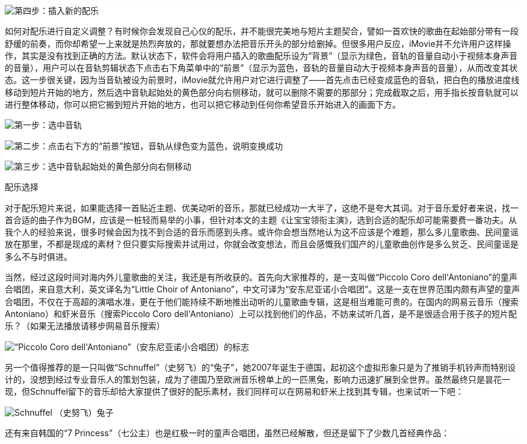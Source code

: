 ![第四步：插入新的配乐](https://images.soomal.cc/images/doc/20170611/00068399.webp)





如何对配乐进行自定义调整？有时候你会发现自己心仪的配乐，并不能很完美地与短片主题契合，譬如一首欢快的歌曲在起始部分带有一段舒缓的前奏，而你却希望一上来就是热烈奔放的，那就要想办法把音乐开头的部分给删掉。但很多用户反应，iMovie并不允许用户这样操作，其实是没有找到正确的方法。默认状态下，软件会将用户插入的歌曲配乐设为“背景”（显示为绿色，音轨的音量自动小于视频本身声音的音量），用户可以在音轨剪辑状态下点击右下角菜单中的“前景”（显示为蓝色，音轨的音量自动大于视频本身声音的音量），从而改变其状态。这一步很关键，因为当音轨被设为前景时，iMovie就允许用户对它进行调整了――首先点击已经变成蓝色的音轨，把白色的播放进度线移动到短片开始的地方，然后选中音轨起始处的黄色部分向右侧移动，就可以删除不需要的那部分；完成截取之后，用手指长按音轨就可以进行整体移动，你可以把它搬到短片开始的地方，也可以把它移动到任何你希望音乐开始进入的画面下方。

![第一步：选中音轨](https://images.soomal.cc/images/doc/20170611/00068400.webp)




![第二步：点击右下方的“前景”按钮，音轨从绿色变为蓝色，说明变换成功](https://images.soomal.cc/images/doc/20170611/00068401.webp)




![第三步：选中音轨起始处的黄色部分向右侧移动](https://images.soomal.cc/images/doc/20170611/00068402.webp)





配乐选择

对于配乐短片来说，如果能选择一首贴近主题、优美动听的音乐，那就已经成功一大半了，这绝不是夸大其词。对于音乐爱好者来说，找一首合适的曲子作为BGM，应该是一桩轻而易举的小事，但针对本文的主题《让宝宝领衔主演》，选到合适的配乐却可能需要费一番功夫。从我个人的经验来说，很多时候会因为找不到合适的音乐而感到头疼。或许你会想当然地认为这不应该是个难题，那么多儿童歌曲、民间童谣放在那里，不都是现成的素材？但只要实际搜索并试用过，你就会改变想法，而且会感慨我们国产的儿童歌曲创作是多么贫乏、民间童谣是多么不与时俱进。

当然，经过这段时间对海内外儿童歌曲的关注，我还是有所收获的。首先向大家推荐的，是一支叫做“Piccolo Coro dell'Antoniano”的童声合唱团，来自意大利，英文译名为“Little Choir of Antoniano”，中文可译为“安东尼亚诺小合唱团”。这是一支在世界范围内颇有声望的童声合唱团，不仅在于高超的演唱水准，更在于他们能持续不断地推出动听的儿童歌曲专辑，这是相当难能可贵的。在国内的网易云音乐（搜索Antoniano）和虾米音乐（搜索Piccolo Coro dell'Antoniano）上可以找到他们的作品，不妨来试听几首，是不是很适合用于孩子的短片配乐？（如果无法播放请移步网易音乐搜索）

![“Piccolo Coro dell'Antoniano”（安东尼亚诺小合唱团）的标志](https://images.soomal.cc/images/doc/20170611/00068404.webp)











另一个值得推荐的是一只叫做“Schnuffel”（史努飞）的“兔子”，她2007年诞生于德国，起初这个虚拟形象只是为了推销手机铃声而特别设计的，没想到经过专业音乐人的策划包装，成为了德国乃至欧洲音乐榜单上的一匹黑兔，影响力迅速扩展到全世界。虽然最终只是昙花一现，但Schnuffel留下的音乐却给大家提供了很好的配乐素材，我们同样可以在网易和虾米上找到其专辑，也来试听一下吧：

![Schnuffel （史努飞）兔子](https://images.soomal.cc/images/doc/20170611/00068405.webp)









还有来自韩国的“7 Princess”（七公主）也是红极一时的童声合唱团，虽然已经解散，但还是留下了少数几首经典作品：


